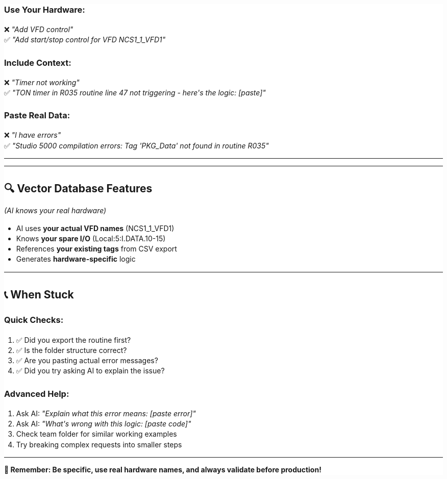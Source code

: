 ### **Use Your Hardware:**
❌ *"Add VFD control"*  
✅ *"Add start/stop control for VFD NCS1_1_VFD1"*

### **Include Context:**
❌ *"Timer not working"*  
✅ *"TON timer in R035 routine line 47 not triggering - here's the logic: [paste]"*

### **Paste Real Data:**
❌ *"I have errors"*  
✅ *"Studio 5000 compilation errors: Tag 'PKG_Data' not found in routine R035"*

---

---

## **🔍 Vector Database Features**  
*(AI knows your real hardware)*

- AI uses **your actual VFD names** (NCS1_1_VFD1)  
- Knows **your spare I/O** (Local:5:I.DATA.10-15)
- References **your existing tags** from CSV export
- Generates **hardware-specific** logic

---

## **📞 When Stuck**

### **Quick Checks:**
1. ✅ Did you export the routine first?
2. ✅ Is the folder structure correct?  
3. ✅ Are you pasting actual error messages?
4. ✅ Did you try asking AI to explain the issue?

### **Advanced Help:**
1. Ask AI: *"Explain what this error means: [paste error]"*
2. Ask AI: *"What's wrong with this logic: [paste code]"*  
3. Check team folder for similar working examples
4. Try breaking complex requests into smaller steps

---

**🎯 Remember: Be specific, use real hardware names, and always validate before production!**
